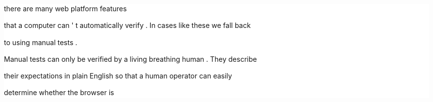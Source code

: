 there
are
many
web
platform
features
>
that
a
computer
can
'
t
automatically
verify
.
In
cases
like
these
we
fall
back
>
to
using
manual
tests
.
>
>
Manual
tests
can
only
be
verified
by
a
living
breathing
human
.
They
describe
>
their
expectations
in
plain
English
so
that
a
human
operator
can
easily
>
determine
whether
the
browser
is